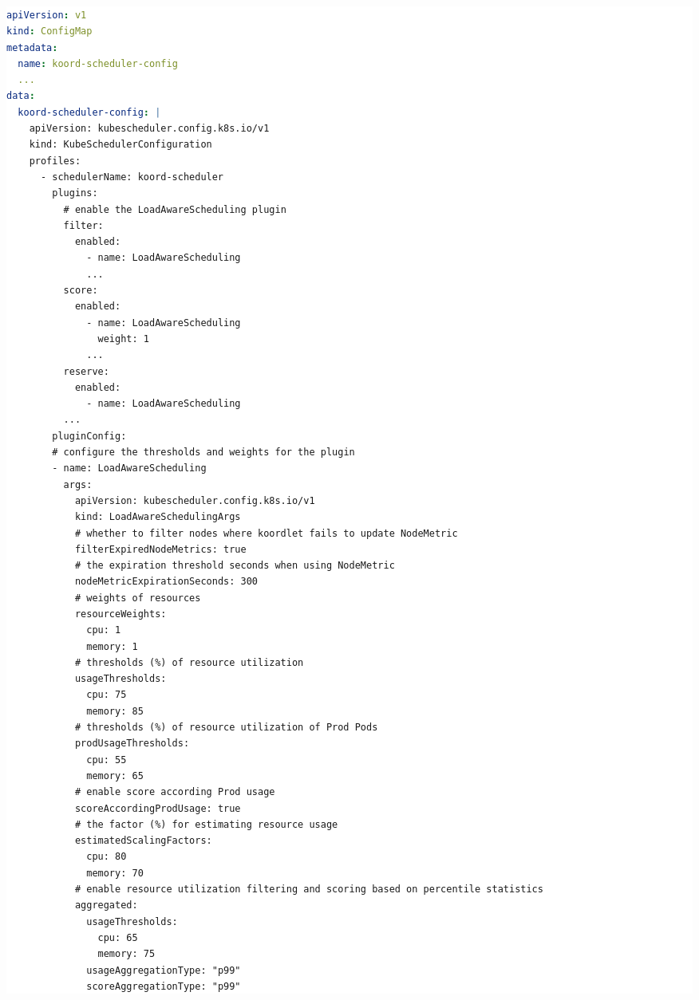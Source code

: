 ```yaml
apiVersion: v1
kind: ConfigMap
metadata:
  name: koord-scheduler-config
  ...
data:
  koord-scheduler-config: |
    apiVersion: kubescheduler.config.k8s.io/v1
    kind: KubeSchedulerConfiguration
    profiles:
      - schedulerName: koord-scheduler
        plugins:
          # enable the LoadAwareScheduling plugin
          filter:
            enabled:
              - name: LoadAwareScheduling
              ...
          score:
            enabled:
              - name: LoadAwareScheduling
                weight: 1
              ...
          reserve:
            enabled:
              - name: LoadAwareScheduling
          ...
        pluginConfig:
        # configure the thresholds and weights for the plugin
        - name: LoadAwareScheduling
          args:
            apiVersion: kubescheduler.config.k8s.io/v1
            kind: LoadAwareSchedulingArgs
            # whether to filter nodes where koordlet fails to update NodeMetric
            filterExpiredNodeMetrics: true
            # the expiration threshold seconds when using NodeMetric
            nodeMetricExpirationSeconds: 300
            # weights of resources
            resourceWeights:
              cpu: 1
              memory: 1
            # thresholds (%) of resource utilization
            usageThresholds:
              cpu: 75
              memory: 85
            # thresholds (%) of resource utilization of Prod Pods
            prodUsageThresholds:
              cpu: 55
              memory: 65
            # enable score according Prod usage
            scoreAccordingProdUsage: true
            # the factor (%) for estimating resource usage
            estimatedScalingFactors:
              cpu: 80
              memory: 70
            # enable resource utilization filtering and scoring based on percentile statistics
            aggregated:
              usageThresholds:
                cpu: 65
                memory: 75
              usageAggregationType: "p99"
              scoreAggregationType: "p99"
```
